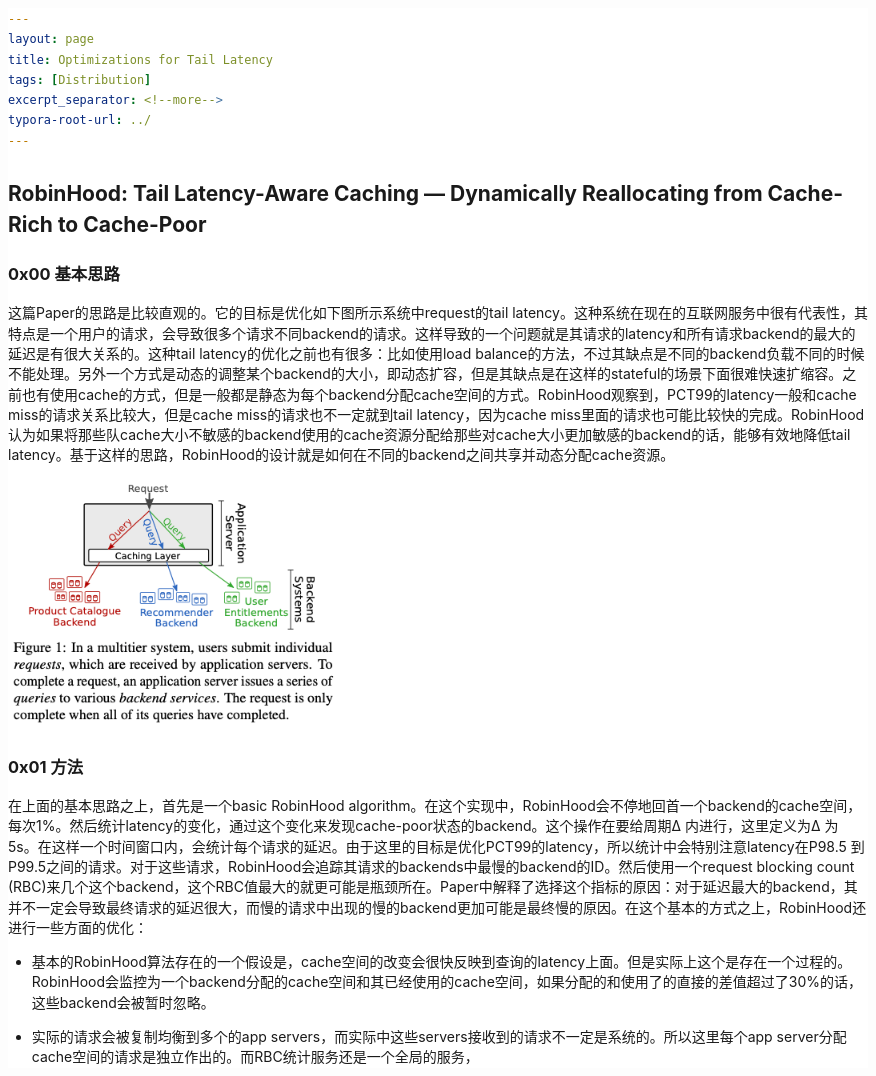 ```yaml
---
layout: page
title: Optimizations for Tail Latency
tags: [Distribution]
excerpt_separator: <!--more-->
typora-root-url: ../
---
```


## RobinHood: Tail Latency-Aware Caching — Dynamically Reallocating from Cache-Rich to Cache-Poor

### 0x00 基本思路

 这篇Paper的思路是比较直观的。它的目标是优化如下图所示系统中request的tail latency。这种系统在现在的互联网服务中很有代表性，其特点是一个用户的请求，会导致很多个请求不同backend的请求。这样导致的一个问题就是其请求的latency和所有请求backend的最大的延迟是有很大关系的。这种tail latency的优化之前也有很多：比如使用load balance的方法，不过其缺点是不同的backend负载不同的时候不能处理。另外一个方式是动态的调整某个backend的大小，即动态扩容，但是其缺点是在这样的stateful的场景下面很难快速扩缩容。之前也有使用cache的方式，但是一般都是静态为每个backend分配cache空间的方式。RobinHood观察到，PCT99的latency一般和cache miss的请求关系比较大，但是cache miss的请求也不一定就到tail latency，因为cache miss里面的请求也可能比较快的完成。RobinHood认为如果将那些队cache大小不敏感的backend使用的cache资源分配给那些对cache大小更加敏感的backend的话，能够有效地降低tail latency。基于这样的思路，RobinHood的设计就是如何在不同的backend之间共享并动态分配cache资源。

<img src="/assets/png/robinhood-arch.png" style="zoom:80%;" />

### 0x01 方法

在上面的基本思路之上，首先是一个basic RobinHood algorithm。在这个实现中，RobinHood会不停地回首一个backend的cache空间，每次1%。然后统计latency的变化，通过这个变化来发现cache-poor状态的backend。这个操作在要给周期∆ 内进行，这里定义为∆ 为5s。在这样一个时间窗口内，会统计每个请求的延迟。由于这里的目标是优化PCT99的latency，所以统计中会特别注意latency在P98.5 到P99.5之间的请求。对于这些请求，RobinHood会追踪其请求的backends中最慢的backend的ID。然后使用一个request blocking count (RBC)来几个这个backend，这个RBC值最大的就更可能是瓶颈所在。Paper中解释了选择这个指标的原因：对于延迟最大的backend，其并不一定会导致最终请求的延迟很大，而慢的请求中出现的慢的backend更加可能是最终慢的原因。在这个基本的方式之上，RobinHood还进行一些方面的优化：

* 基本的RobinHood算法存在的一个假设是，cache空间的改变会很快反映到查询的latency上面。但是实际上这个是存在一个过程的。RobinHood会监控为一个backend分配的cache空间和其已经使用的cache空间，如果分配的和使用了的直接的差值超过了30%的话，这些backend会被暂时忽略。

* 实际的请求会被复制均衡到多个的app servers，而实际中这些servers接收到的请求不一定是系统的。所以这里每个app server分配cache空间的请求是独立作出的。而RBC统计服务还是一个全局的服务，
